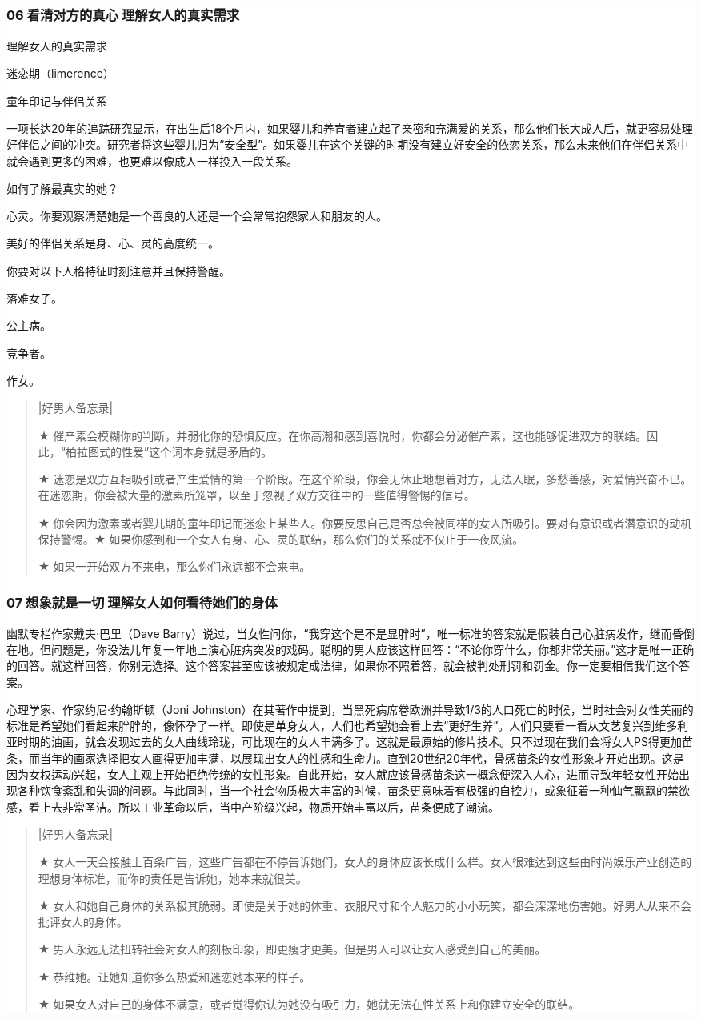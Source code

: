 ### 06 看清对方的真心 理解女人的真实需求

理解女人的真实需求   

迷恋期（limerence）   

童年印记与伴侣关系   

一项长达20年的追踪研究显示，在出生后18个月内，如果婴儿和养育者建立起了亲密和充满爱的关系，那么他们长大成人后，就更容易处理好伴侣之间的冲突。研究者将这些婴儿归为“安全型”。如果婴儿在这个关键的时期没有建立好安全的依恋关系，那么未来他们在伴侣关系中就会遇到更多的困难，也更难以像成人一样投入一段关系。   

如何了解最真实的她？   

心灵。你要观察清楚她是一个善良的人还是一个会常常抱怨家人和朋友的人。   

美好的伴侣关系是身、心、灵的高度统一。   

你要对以下人格特征时刻注意并且保持警醒。   

落难女子。    

公主病。      

竞争者。    

作女。   

> |好男人备忘录|
>
> ★ 催产素会模糊你的判断，并弱化你的恐惧反应。在你高潮和感到喜悦时，你都会分泌催产素，这也能够促进双方的联结。因此，“柏拉图式的性爱”这个词本身就是矛盾的。
>
> ★ 迷恋是双方互相吸引或者产生爱情的第一个阶段。在这个阶段，你会无休止地想着对方，无法入眠，多愁善感，对爱情兴奋不已。在迷恋期，你会被大量的激素所笼罩，以至于忽视了双方交往中的一些值得警惕的信号。
>
> ★ 你会因为激素或者婴儿期的童年印记而迷恋上某些人。你要反思自己是否总会被同样的女人所吸引。要对有意识或者潜意识的动机保持警惕。★ 如果你感到和一个女人有身、心、灵的联结，那么你们的关系就不仅止于一夜风流。
>
> ★ 如果一开始双方不来电，那么你们永远都不会来电。



### 07 想象就是一切 理解女人如何看待她们的身体

幽默专栏作家戴夫·巴里（Dave Barry）说过，当女性问你，“我穿这个是不是显胖时”，唯一标准的答案就是假装自己心脏病发作，继而昏倒在地。但问题是，你没法儿年复一年地上演心脏病突发的戏码。聪明的男人应该这样回答：“不论你穿什么，你都非常美丽。”这才是唯一正确的回答。就这样回答，你别无选择。这个答案甚至应该被规定成法律，如果你不照着答，就会被判处刑罚和罚金。你一定要相信我们这个答案。   

 

心理学家、作家约尼·约翰斯顿（Joni Johnston）在其著作中提到，当黑死病席卷欧洲并导致1/3的人口死亡的时候，当时社会对女性美丽的标准是希望她们看起来胖胖的，像怀孕了一样。即使是单身女人，人们也希望她会看上去“更好生养”。人们只要看一看从文艺复兴到维多利亚时期的油画，就会发现过去的女人曲线玲珑，可比现在的女人丰满多了。这就是最原始的修片技术。只不过现在我们会将女人PS得更加苗条，而当年的画家选择把女人画得更加丰满，以展现出女人的性感和生命力。直到20世纪20年代，骨感苗条的女性形象才开始出现。这是因为女权运动兴起，女人主观上开始拒绝传统的女性形象。自此开始，女人就应该骨感苗条这一概念便深入人心，进而导致年轻女性开始出现各种饮食紊乱和失调的问题。与此同时，当一个社会物质极大丰富的时候，苗条更意味着有极强的自控力，或象征着一种仙气飘飘的禁欲感，看上去非常圣洁。所以工业革命以后，当中产阶级兴起，物质开始丰富以后，苗条便成了潮流。   

> |好男人备忘录|
>
> ★ 女人一天会接触上百条广告，这些广告都在不停告诉她们，女人的身体应该长成什么样。女人很难达到这些由时尚娱乐产业创造的理想身体标准，而你的责任是告诉她，她本来就很美。
>
> ★ 女人和她自己身体的关系极其脆弱。即使是关于她的体重、衣服尺寸和个人魅力的小小玩笑，都会深深地伤害她。好男人从来不会批评女人的身体。
>
> ★ 男人永远无法扭转社会对女人的刻板印象，即更瘦才更美。但是男人可以让女人感受到自己的美丽。
>
> ★ 恭维她。让她知道你多么热爱和迷恋她本来的样子。
>
> ★ 如果女人对自己的身体不满意，或者觉得你认为她没有吸引力，她就无法在性关系上和你建立安全的联结。
